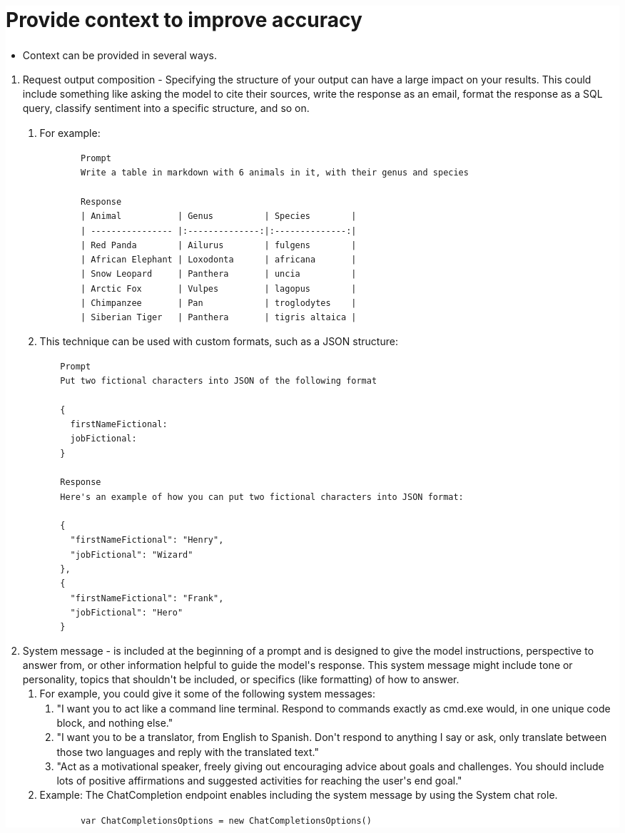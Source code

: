 
# Provide context to improve accuracy
* Context can be provided in several ways.
1. Request output composition - Specifying the structure of your output can have a large impact on your results. This could include something like asking the model to cite their sources, write the response as an email, format the response as a SQL query, classify sentiment into a specific structure, and so on. 
    1. For example:

        ``` mark
                Prompt
                Write a table in markdown with 6 animals in it, with their genus and species

                Response
                | Animal           | Genus          | Species        |
                | ---------------- |:--------------:|:--------------:|
                | Red Panda        | Ailurus        | fulgens        |
                | African Elephant | Loxodonta      | africana       |
                | Snow Leopard     | Panthera       | uncia          |
                | Arctic Fox       | Vulpes         | lagopus        |
                | Chimpanzee       | Pan            | troglodytes    |
                | Siberian Tiger   | Panthera       | tigris altaica |
        ```
    2. This technique can be used with custom formats, such as a JSON structure:
        ``` mark
            Prompt
            Put two fictional characters into JSON of the following format

            {
              firstNameFictional: 
              jobFictional:
            }

            Response
            Here's an example of how you can put two fictional characters into JSON format:

            {
              "firstNameFictional": "Henry",
              "jobFictional": "Wizard"
            },
            {
              "firstNameFictional": "Frank",
              "jobFictional": "Hero"
            }
        ```
2. System message - is included at the beginning of a prompt and is designed to give the model instructions, perspective to answer from, or other information helpful to guide the model's response. This system message might include tone or personality, topics that shouldn't be included, or specifics (like formatting) of how to answer.
    1. For example, you could give it some of the following system messages:
        1. "I want you to act like a command line terminal. Respond to commands exactly as cmd.exe would, in one unique code block, and nothing else."
        2. "I want you to be a translator, from English to Spanish. Don't respond to anything I say or ask, only translate between those two languages and reply with the translated text."
        3. "Act as a motivational speaker, freely giving out encouraging advice about goals and challenges. You should include lots of positive affirmations and suggested activities for reaching the user's end goal."
    2. Example: The ChatCompletion endpoint enables including the system message by using the System chat role.
        ``` mark
                var ChatCompletionsOptions = new ChatCompletionsOptions()
